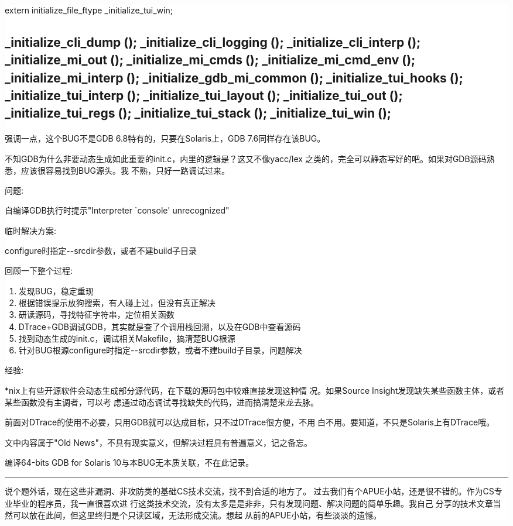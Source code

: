 extern initialize_file_ftype _initialize_tui_win;

  _initialize_cli_dump ();
  _initialize_cli_logging ();
  _initialize_cli_interp ();
  _initialize_mi_out ();
  _initialize_mi_cmds ();
  _initialize_mi_cmd_env ();
  _initialize_mi_interp ();
  _initialize_gdb_mi_common ();
  _initialize_tui_hooks ();
  _initialize_tui_interp ();
  _initialize_tui_layout ();
  _initialize_tui_out ();
  _initialize_tui_regs ();
  _initialize_tui_stack ();
  _initialize_tui_win ();
--------------------------------------------------------------------------

强调一点，这个BUG不是GDB 6.8特有的，只要在Solaris上，GDB 7.6同样存在该BUG。

不知GDB为什么非要动态生成如此重要的init.c，内里的逻辑是？这又不像yacc/lex
之类的，完全可以静态写好的吧。如果对GDB源码熟悉，应该很容易找到BUG源头。我
不熟，只好一路调试过来。

问题:

自编译GDB执行时提示"Interpreter `console' unrecognized"

临时解决方案:

configure时指定--srcdir参数，或者不建build子目录

回顾一下整个过程:

1) 发现BUG，稳定重现
2) 根据错误提示放狗搜索，有人碰上过，但没有真正解决
3) 研读源码，寻找特征字符串，定位相关函数
4) DTrace+GDB调试GDB，其实就是查了个调用栈回溯，以及在GDB中查看源码
5) 找到动态生成的init.c，调试相关Makefile，搞清楚BUG根源
6) 针对BUG根源configure时指定--srcdir参数，或者不建build子目录，问题解决

经验:

*nix上有些开源软件会动态生成部分源代码，在下载的源码包中较难直接发现这种情
况。如果Source Insight发现缺失某些函数主体，或者某些函数没有主调者，可以考
虑通过动态调试寻找缺失的代码，进而搞清楚来龙去脉。

前面对DTrace的使用不必要，只用GDB就可以达成目标，只不过DTrace很方便，不用
白不用。要知道，不只是Solaris上有DTrace哦。

文中内容属于"Old News"，不具有现实意义，但解决过程具有普遍意义，记之备忘。

编译64-bits GDB for Solaris 10与本BUG无本质关联，不在此记录。

--------------------------------------------------------------------------

说个题外话，现在这些非漏洞、非攻防类的基础CS技术交流，找不到合适的地方了。
过去我们有个APUE小站，还是很不错的。作为CS专业毕业的程序员，我一直很喜欢进
行这类技术交流，没有太多是是非非，只有发现问题、解决问题的简单乐趣。我自己
分享的技术文章当然可以放在此间，但这里终归是个只读区域，无法形成交流。想起
从前的APUE小站，有些淡淡的遗憾。